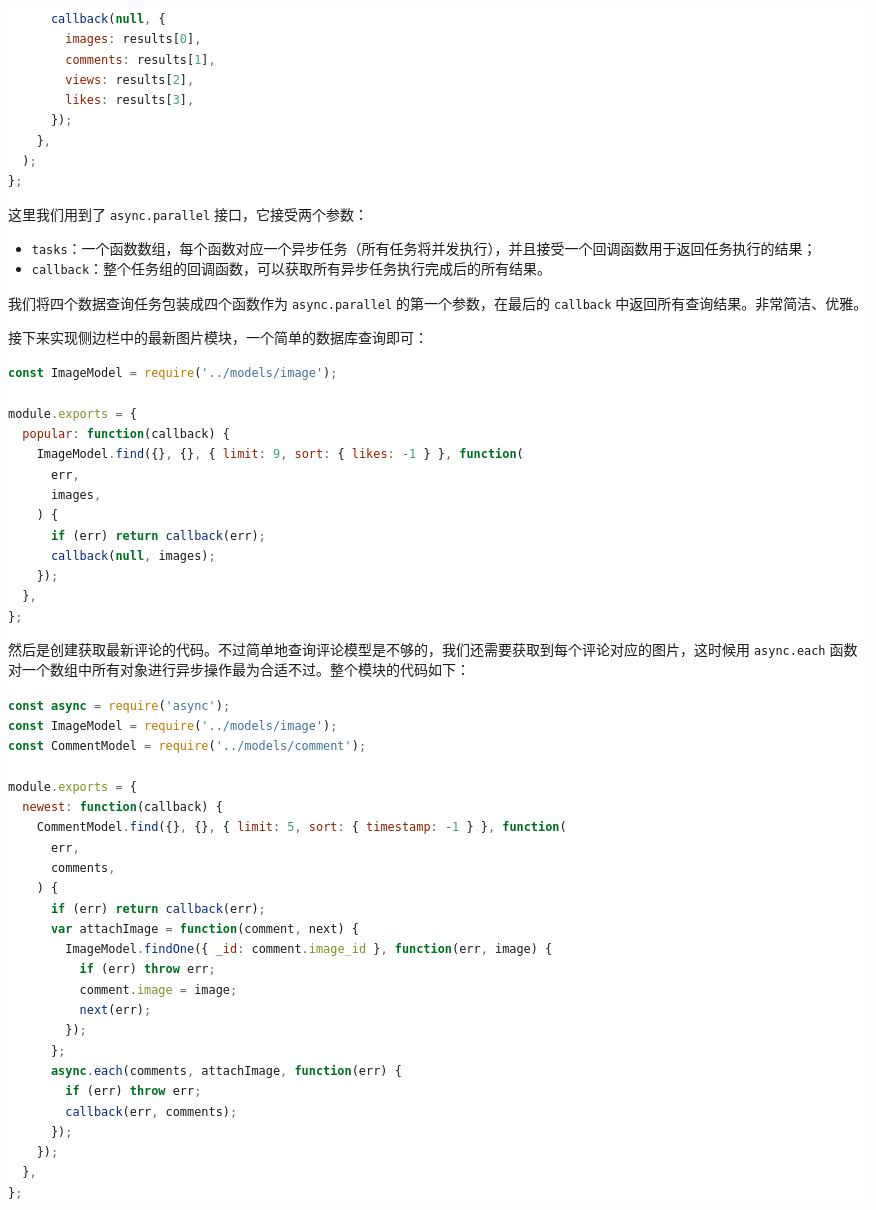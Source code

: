```js helpers/stats.js https://github.com/mRcfps/Instagrammy/blob/6231494/helpers/stats.js 查看完整代码
      callback(null, {
        images: results[0],
        comments: results[1],
        views: results[2],
        likes: results[3],
      });
    },
  );
};
```

这里我们用到了 `async.parallel` 接口，它接受两个参数：

- `tasks`：一个函数数组，每个函数对应一个异步任务（所有任务将并发执行），并且接受一个回调函数用于返回任务执行的结果；
- `callback`：整个任务组的回调函数，可以获取所有异步任务执行完成后的所有结果。

我们将四个数据查询任务包装成四个函数作为 `async.parallel` 的第一个参数，在最后的 `callback` 中返回所有查询结果。非常简洁、优雅。

接下来实现侧边栏中的最新图片模块，一个简单的数据库查询即可：

```js helpers/images.js https://github.com/mRcfps/Instagrammy/blob/6231494/helpers/images.js 查看完整代码
const ImageModel = require('../models/image');

module.exports = {
  popular: function(callback) {
    ImageModel.find({}, {}, { limit: 9, sort: { likes: -1 } }, function(
      err,
      images,
    ) {
      if (err) return callback(err);
      callback(null, images);
    });
  },
};
```

然后是创建获取最新评论的代码。不过简单地查询评论模型是不够的，我们还需要获取到每个评论对应的图片，这时候用 `async.each` 函数对一个数组中所有对象进行异步操作最为合适不过。整个模块的代码如下：

```js helpers/comments.js https://github.com/mRcfps/Instagrammy/blob/6231494/helpers/comments.js 查看完整代码
const async = require('async');
const ImageModel = require('../models/image');
const CommentModel = require('../models/comment');

module.exports = {
  newest: function(callback) {
    CommentModel.find({}, {}, { limit: 5, sort: { timestamp: -1 } }, function(
      err,
      comments,
    ) {
      if (err) return callback(err);
      var attachImage = function(comment, next) {
        ImageModel.findOne({ _id: comment.image_id }, function(err, image) {
          if (err) throw err;
          comment.image = image;
          next(err);
        });
      };
      async.each(comments, attachImage, function(err) {
        if (err) throw err;
        callback(err, comments);
      });
    });
  },
};
```
